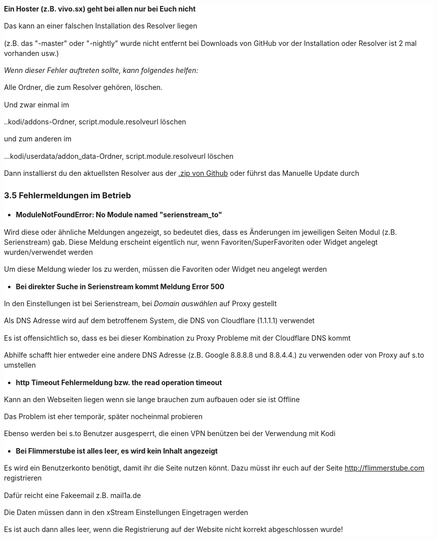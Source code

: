 **Ein Hoster (z.B. vivo.sx) geht bei allen nur bei Euch nicht**

Das kann an einer falschen Installation des Resolver liegen 

(z.B. das "-master" oder "-nightly" wurde nicht entfernt bei Downloads von GitHub vor der Installation oder Resolver ist 2 mal vorhanden usw.)

*Wenn dieser Fehler auftreten sollte, kann folgendes helfen:*

Alle Ordner, die zum Resolver gehören, löschen. 

Und zwar einmal im

 ..kodi/addons-Ordner, script.module.resolveurl löschen 
 
 und zum anderen im
 
 ...kodi/userdata/addon_data-Ordner, script.module.resolveurl löschen

Dann installierst du den aktuellsten Resolver aus der [.zip von  Github](https://github.com/streamxstream/xStreamRepo/tree/master/matrix/script.module.resolveurl) oder führst das Manuelle Update durch

### 3.5 Fehlermeldungen im Betrieb

- **ModuleNotFoundError: No Module named "serienstream_to"**

Wird diese oder ähnliche Meldungen angezeigt, so bedeutet dies, dass es Änderungen im jeweiligen Seiten Modul (z.B. Serienstream) gab. Diese Meldung erscheint eigentlich nur, wenn Favoriten/SuperFavoriten oder Widget angelegt wurden/verwendet werden

Um diese Meldung wieder los zu werden, müssen die Favoriten oder Widget neu angelegt werden

- **Bei direkter Suche in Serienstream kommt Meldung Error 500**

In den Einstellungen ist bei Serienstream, bei *Domain auswählen* auf Proxy gestellt

Als DNS Adresse wird auf dem betroffenem System, die DNS von Cloudflare (1.1.1.1) verwendet

Es ist offensichtlich so, dass es bei dieser Kombination zu Proxy Probleme mit der Cloudflare DNS kommt

Abhilfe schafft hier entweder eine andere DNS Adresse (z.B. Google 8.8.8.8 und 8.8.4.4.) zu verwenden oder von Proxy auf s.to umstellen

- **http Timeout Fehlermeldung bzw. the read operation timeout**

Kann an den Webseiten liegen wenn sie lange brauchen zum aufbauen oder sie ist Offline

Das Problem ist eher temporär, später nocheinmal probieren

Ebenso werden bei s.to Benutzer ausgesperrt, die einen VPN benützen bei der Verwendung mit Kodi

- **Bei Flimmerstube ist alles leer, es wird kein Inhalt angezeigt**

Es wird ein  Benutzerkonto benötigt, damit ihr die Seite nutzen könnt. Dazu müsst ihr euch auf der Seite http://flimmerstube.com registrieren 

Dafür reicht eine Fakeemail z.B. mail1a.de

Die Daten müssen dann in den xStream Einstellungen Eingetragen werden

Es ist auch dann alles leer, wenn die Registrierung auf der Website nicht korrekt abgeschlossen wurde!

